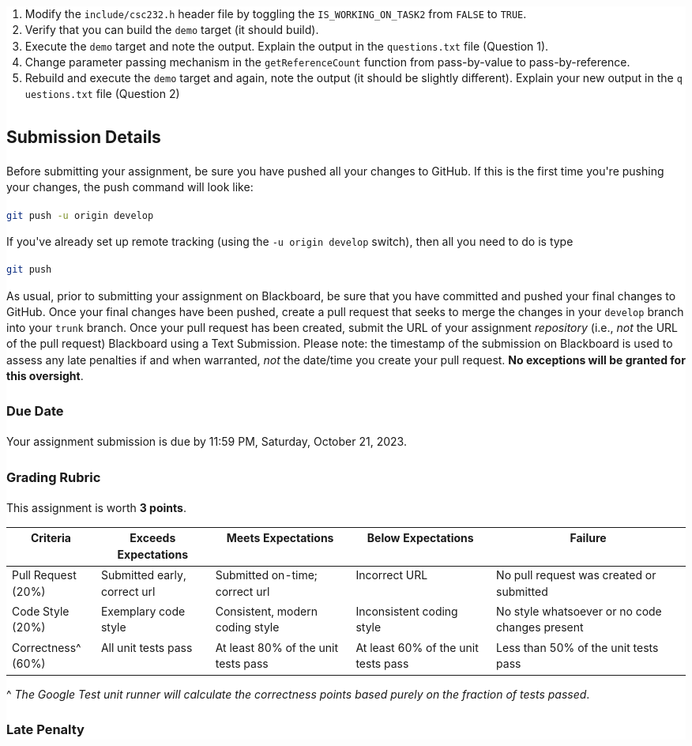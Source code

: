 1. Modify the `include/csc232.h` header file by toggling the `IS_WORKING_ON_TASK2` from `FALSE` to `TRUE`.
2. Verify that you can build the `demo` target (it should build).
3. Execute the `demo` target and note the output. Explain the output in the `questions.txt` file (Question 1).
4. Change parameter passing mechanism in the `getReferenceCount` function from pass-by-value to pass-by-reference.
5. Rebuild and execute the `demo` target and again, note the output (it should be slightly different). Explain your new output in the `questions.txt` file (Question 2)

## Submission Details

Before submitting your assignment, be sure you have pushed all your changes to GitHub. If this is the first time you're pushing your changes, the push command will look like:

```bash
git push -u origin develop
```

If you've already set up remote tracking (using the `-u origin develop` switch), then all you need to do is type

```bash
git push
```

As usual, prior to submitting your assignment on Blackboard, be sure that you have committed and pushed your final changes to GitHub. Once your final changes have been pushed, create a pull request that seeks to merge the changes in your `develop` branch into your `trunk` branch. Once your pull request has been created, submit the URL of your assignment _repository_ (i.e., _not_ the URL of the pull request) Blackboard using a Text Submission. Please note: the timestamp of the submission on Blackboard is used to assess any late penalties if and when warranted, _not_ the date/time you create your pull request. **No exceptions will be granted for this oversight**.

### Due Date

Your assignment submission is due by 11:59 PM, Saturday, October 21, 2023.

### Grading Rubric

This assignment is worth **3 points**.

|Criteria          | Exceeds Expectations        | Meets Expectations                 | Below Expectations | Failure                                             |
|------------------|-----------------------------|------------------------------------|--------------------|-----------------------------------------------------|
|Pull Request (20%)| Submitted early, correct url| Submitted on-time; correct url     | Incorrect URL            | No pull request was created or submitted      |
|Code Style (20%)  | Exemplary code style        | Consistent, modern coding style    | Inconsistent coding style| No style whatsoever or no code changes present|
|Correctness^ (60%)| All unit tests pass         | At least 80% of the unit tests pass| At least 60% of the unit tests pass| Less than 50% of the unit tests pass|

^ _The Google Test unit runner will calculate the correctness points based purely on the fraction of tests passed_.

### Late Penalty
